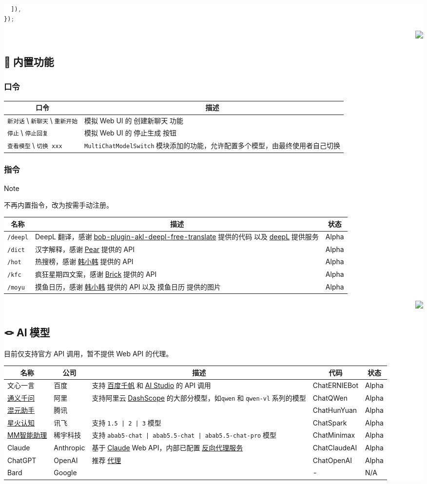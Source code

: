 ```ts
  ]),
});
```

<div align="right">

[![][back-to-top]](#readme-top)

</div>

## 🧰 内置功能

### 口令

| 口令                               | 描述                                                                          |
| ---------------------------------- | ----------------------------------------------------------------------------- |
| `新对话` \\ `新聊天` \\ `重新开始` | 模拟 Web UI 的 创建新聊天 功能                                                |
| `停止` \\ `停止回复`               | 模拟 Web UI 的 停止生成 按钮                                                  |
| `查看模型` \\ `切换 xxx`           | `MultiChatModelSwitch` 模块添加的功能，允许配置多个模型，由最终使用者自己切换 |

### 指令

> [!NOTE]
> 不再内置指令，改为按需手动注册。

| 名称     | 描述                                                                                                                          | 状态  |
| -------- | ----------------------------------------------------------------------------------------------------------------------------- | ----- |
| `/deepl` | DeepL 翻译，感谢 [bob-plugin-akl-deepl-free-translate][bob-plugin-deepl] 提供的代码 以及 [deepL](https://deepl.com/) 提供服务 | Alpha |
| `/dict`  | 汉字解释，感谢 [Pear][pear-api] 提供的 API                                                                                    | Alpha |
| `/hot`   | 热搜榜，感谢 [韩小韩][han-api] 提供的 API                                                                                     | Alpha |
| `/kfc`   | 疯狂星期四文案，感谢 [Brick][brick-api] 提供的 API                                                                            | Alpha |
| `/moyu`  | 摸鱼日历，感谢 [韩小韩][brick-api] 提供的 API 以及 摸鱼日历 提供的图片                                                        | Alpha |

<div align="right">

[![][back-to-top]](#readme-top)

</div>

## 🪢 AI 模型

目前仅支持官方 API 调用，暂不提供 Web API 的代理。

| 名称                                     | 公司      | 描述                                                                                               | 代码         | 状态  |
| ---------------------------------------- | --------- | -------------------------------------------------------------------------------------------------- | ------------ | ----- |
| 文心一言                                 | 百度      | 支持 [百度千帆][bce-yiyan] 和 [AI Studio][as-yiyan] 的 API 调用                                    | ChatERNIEBot | Alpha |
| [通义千问][ali-qwen]                     | 阿里      | 支持阿里云 [DashScope][aliyun-dashscope-model-list] 的大部分模型，如`qwen` 和 `qwen-vl` 系列的模型 | ChatQWen     | Alpha |
| [混元助手](https://hunyuan.tencent.com/) | 腾讯      |                                                                                                    | ChatHunYuan  | Alpha |
| [星火认知][spark-api]                    | 讯飞      | 支持 `1.5 \| 2 \| 3` 模型                                                                          | ChatSpark    | Alpha |
| [MM智能助理][mm-api]                     | 稀宇科技  | 支持 `abab5-chat \| abab5.5-chat \| abab5.5-chat-pro` 模型                                         | ChatMinimax  | Alpha |
| Claude                                   | Anthropic | 基于 [Claude](https://claude.ai/chats) Web API，内部已配置 [反向代理服务][apifox]                  | ChatClaudeAI | Alpha |
| ChatGPT                                  | OpenAI    | 推荐 [代理][openai-proxy]                                                                          | ChatOpenAI   | Alpha |
| Bard                                     | Google    |                                                                                                    | -            | N/A   |


[profile-link]: https://github.com/zhengxs2018
[apifox]: https://openai-proxy.apifox.cn/
[openai-proxy]: https://www.openai-proxy.com/
[bob-plugin-deepl]: https://github.com/akl7777777/bob-plugin-akl-deepl-free-translate
[pear-api]: https://api.pearktrue.cn/
[han-api]: https://api.vvhan.com/
[brick-api]: https://api.001500.cn/
[as-yiyan]: https://aistudio.baidu.com/cooperate/yiyan
[bce-yiyan]: https://cloud.baidu.com/doc/WENXINWORKSHOP/index.html
[ali-qwen]: https://help.aliyun.com/zh/dashscope/developer-reference/tongyi-thousand-questions/
[spark-api]: https://xinghuo.xfyun.cn/sparkapi
[mm-api]: https://api.minimax.chat/
[back-to-top]: https://img.shields.io/badge/-BACK_TO_TOP-black?style=flat-square
[aliyun-dashscope-model-list]: https://help.aliyun.com/zh/dashscope/developer-reference/model-square/
[npm-release-shield]: https://img.shields.io/npm/v/@zhengxs/wechaty-plugin-assistant?color=369eff&labelColor=black&logo=npm&logoColor=white&style=flat-square
[npm-release-link]: https://www.npmjs.com/package/@zhengxs/wechaty-plugin-assistant
[npm-downloads-shield]: https://img.shields.io/npm/dt/@zhengxs/wechaty-plugin-assistant?labelColor=black&style=flat-square
[npm-downloads-link]: https://www.npmjs.com/package/@zhengxs/wechaty-plugin-assistant
[npm-types-shield]: https://img.shields.io/npm/types/@zhengxs/wechaty-plugin-assistant?labelColor=black&style=flat-square
[npm-types-link]: https://www.npmjs.com/package/@zhengxs/wechaty-plugin-assistant
[github-issues-link]: https://github.com/zhengxs2018/wechaty-plugin-assistant/issues
[pr-welcome-shield]: https://img.shields.io/badge/%F0%9F%A4%AF%20PR%20WELCOME-%E2%86%92-ffcb47?labelColor=black&style=for-the-badge
[pr-welcome-link]: https://github.com/zhengxs2018/wechaty-plugin-assistant/pulls
[github-contrib-shield]: https://contrib.rocks/image?repo=zhengxs2018%2Fwechaty-plugin-assistant
[github-contrib-link]: https://github.com/zhengxs2018/wechaty-plugin-assistant/graphs/contributors
[github-codespace-shield]: https://github.com/codespaces/badge.svg
[github-codespace-link]: https://codespaces.new/zhengxs2018/wechaty-plugin-assistant
[npm-release-shield]: https://img.shields.io/npm/v/@zhengxs/wechaty-plugin-assistant?color=369eff&labelColor=black&logo=npm&logoColor=white&style=flat-square
[npm-release-link]: https://www.npmjs.com/package/@zhengxs/wechaty-plugin-assistant
[github-releasedate-shield]: https://img.shields.io/github/release-date/zhengxs2018/wechaty-plugin-assistant?labelColor=black&style=flat-square
[github-releasedate-link]: https://github.com/zhengxs2018/wechaty-plugin-assistant/releases
[github-contributors-shield]: https://img.shields.io/github/contributors/zhengxs2018/wechaty-plugin-assistant?color=c4f042&labelColor=black&style=flat-square
[github-contributors-link]: https://github.com/zhengxs2018/wechaty-plugin-assistant/graphs/contributors
[github-forks-shield]: https://img.shields.io/github/forks/zhengxs2018/wechaty-plugin-assistant?color=8ae8ff&labelColor=black&style=flat-square
[github-forks-link]: https://github.com/zhengxs2018/wechaty-plugin-assistant/network/members
[github-stars-shield]: https://img.shields.io/github/stars/zhengxs2018/wechaty-plugin-assistant?color=ffcb47&labelColor=black&style=flat-square
[github-stars-link]: https://github.com/zhengxs2018/wechaty-plugin-assistant/network/stargazers
[github-issues-shield]: https://img.shields.io/github/issues/zhengxs2018/wechaty-plugin-assistant?color=ff80eb&labelColor=black&style=flat-square
[github-issues-link]: https://github.com/zhengxs2018/wechaty-plugin-assistant/issues
[github-license-shield]: https://img.shields.io/github/license/zhengxs2018/wechaty-plugin-assistant?color=white&labelColor=black&style=flat-square
[github-license-link]: https://github.com/zhengxs2018/wechaty-plugin-assistant/blob/main/LICENSE